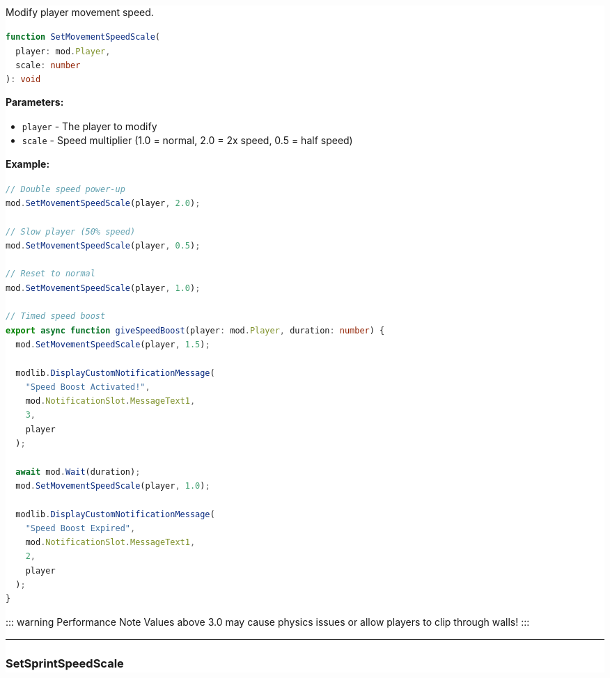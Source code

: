 Modify player movement speed.

```typescript
function SetMovementSpeedScale(
  player: mod.Player,
  scale: number
): void
```

**Parameters:**
- `player` - The player to modify
- `scale` - Speed multiplier (1.0 = normal, 2.0 = 2x speed, 0.5 = half speed)

**Example:**

```typescript
// Double speed power-up
mod.SetMovementSpeedScale(player, 2.0);

// Slow player (50% speed)
mod.SetMovementSpeedScale(player, 0.5);

// Reset to normal
mod.SetMovementSpeedScale(player, 1.0);

// Timed speed boost
export async function giveSpeedBoost(player: mod.Player, duration: number) {
  mod.SetMovementSpeedScale(player, 1.5);

  modlib.DisplayCustomNotificationMessage(
    "Speed Boost Activated!",
    mod.NotificationSlot.MessageText1,
    3,
    player
  );

  await mod.Wait(duration);
  mod.SetMovementSpeedScale(player, 1.0);

  modlib.DisplayCustomNotificationMessage(
    "Speed Boost Expired",
    mod.NotificationSlot.MessageText1,
    2,
    player
  );
}
```

::: warning Performance Note
Values above 3.0 may cause physics issues or allow players to clip through walls!
:::

---

### SetSprintSpeedScale
